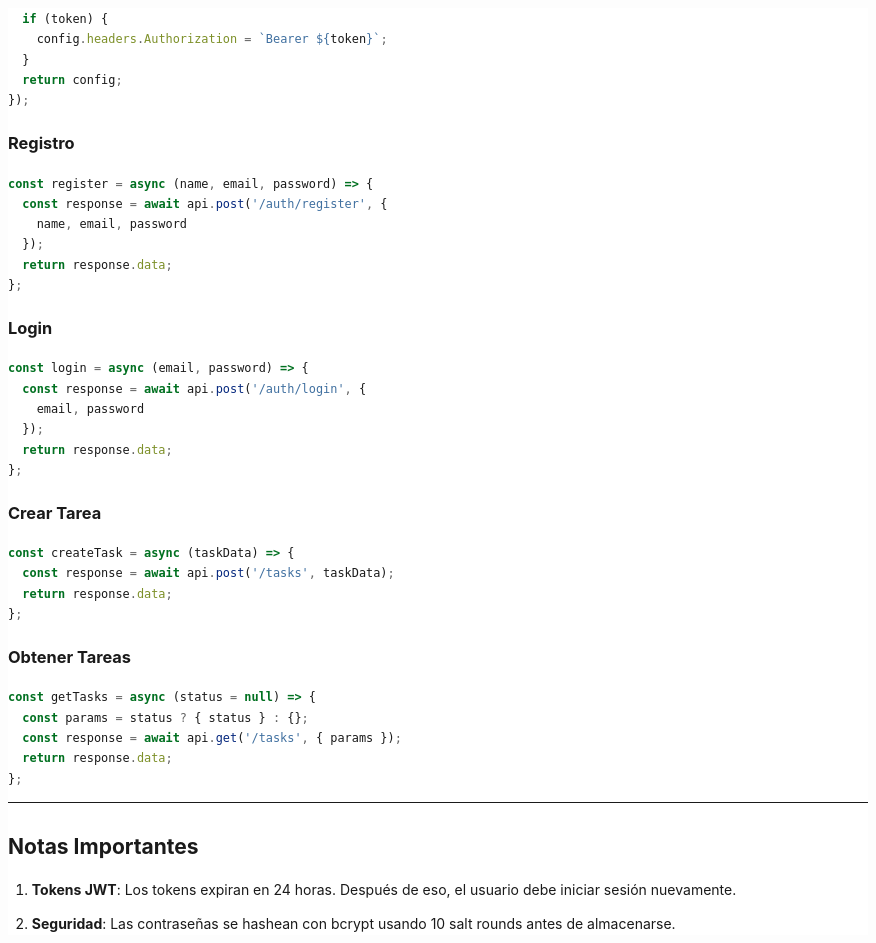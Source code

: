```javascript
  if (token) {
    config.headers.Authorization = `Bearer ${token}`;
  }
  return config;
});
```

### Registro
```javascript
const register = async (name, email, password) => {
  const response = await api.post('/auth/register', {
    name, email, password
  });
  return response.data;
};
```

### Login
```javascript
const login = async (email, password) => {
  const response = await api.post('/auth/login', {
    email, password
  });
  return response.data;
};
```

### Crear Tarea
```javascript
const createTask = async (taskData) => {
  const response = await api.post('/tasks', taskData);
  return response.data;
};
```

### Obtener Tareas
```javascript
const getTasks = async (status = null) => {
  const params = status ? { status } : {};
  const response = await api.get('/tasks', { params });
  return response.data;
};
```

---

## Notas Importantes

1. **Tokens JWT**: Los tokens expiran en 24 horas. Después de eso, el usuario debe iniciar sesión nuevamente.

2. **Seguridad**: Las contraseñas se hashean con bcrypt usando 10 salt rounds antes de almacenarse.
